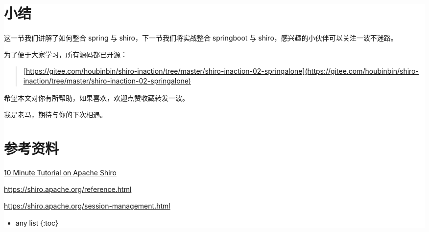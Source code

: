 # 小结

这一节我们讲解了如何整合 spring 与 shiro，下一节我们将实战整合 springboot 与 shiro，感兴趣的小伙伴可以关注一波不迷路。

为了便于大家学习，所有源码都已开源：

> [https://gitee.com/houbinbin/shiro-inaction/tree/master/shiro-inaction-02-springalone](https://gitee.com/houbinbin/shiro-inaction/tree/master/shiro-inaction-02-springalone)

希望本文对你有所帮助，如果喜欢，欢迎点赞收藏转发一波。

我是老马，期待与你的下次相遇。

# 参考资料

[10 Minute Tutorial on Apache Shiro](https://shiro.apache.org/10-minute-tutorial.html)

https://shiro.apache.org/reference.html

https://shiro.apache.org/session-management.html

* any list
{:toc}